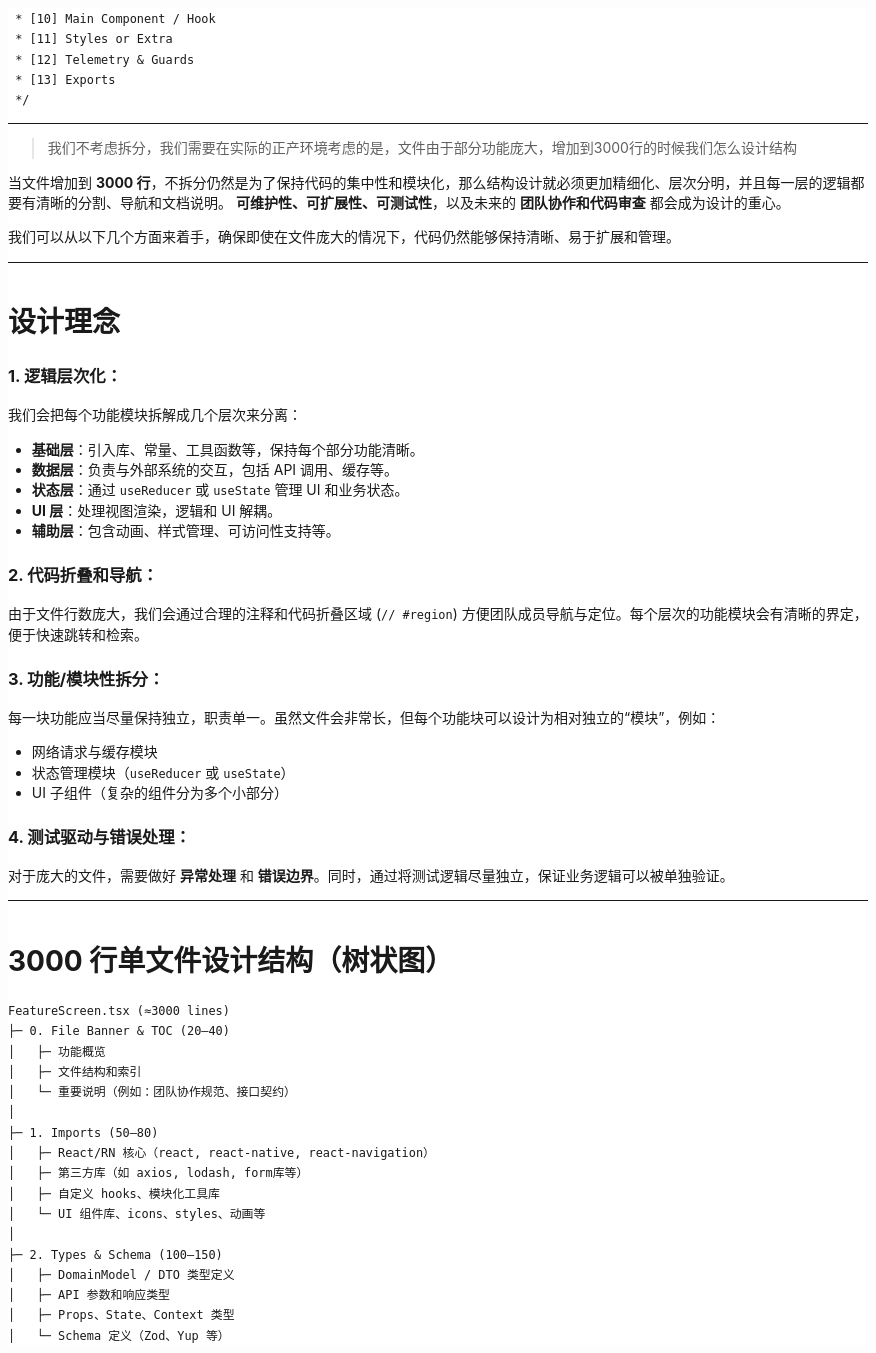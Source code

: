 ```
 * [10] Main Component / Hook
 * [11] Styles or Extra
 * [12] Telemetry & Guards
 * [13] Exports
 */
```

-----

> 我们不考虑拆分，我们需要在实际的正产环境考虑的是，文件由于部分功能庞大，增加到3000行的时候我们怎么设计结构

当文件增加到 **3000 行**，不拆分仍然是为了保持代码的集中性和模块化，那么结构设计就必须更加精细化、层次分明，并且每一层的逻辑都要有清晰的分割、导航和文档说明。 **可维护性、可扩展性、可测试性**，以及未来的 **团队协作和代码审查** 都会成为设计的重心。

我们可以从以下几个方面来着手，确保即使在文件庞大的情况下，代码仍然能够保持清晰、易于扩展和管理。

---

# **设计理念**

### **1. 逻辑层次化：**
我们会把每个功能模块拆解成几个层次来分离：
- **基础层**：引入库、常量、工具函数等，保持每个部分功能清晰。
- **数据层**：负责与外部系统的交互，包括 API 调用、缓存等。
- **状态层**：通过 `useReducer` 或 `useState` 管理 UI 和业务状态。
- **UI 层**：处理视图渲染，逻辑和 UI 解耦。
- **辅助层**：包含动画、样式管理、可访问性支持等。

### **2. 代码折叠和导航：**
由于文件行数庞大，我们会通过合理的注释和代码折叠区域 (`// #region`) 方便团队成员导航与定位。每个层次的功能模块会有清晰的界定，便于快速跳转和检索。

### **3. 功能/模块性拆分：**
每一块功能应当尽量保持独立，职责单一。虽然文件会非常长，但每个功能块可以设计为相对独立的“模块”，例如：
- 网络请求与缓存模块
- 状态管理模块（`useReducer` 或 `useState`）
- UI 子组件（复杂的组件分为多个小部分）

### **4. 测试驱动与错误处理：**
对于庞大的文件，需要做好 **异常处理** 和 **错误边界**。同时，通过将测试逻辑尽量独立，保证业务逻辑可以被单独验证。

---

# **3000 行单文件设计结构（树状图）**

```
FeatureScreen.tsx (≈3000 lines)
├─ 0. File Banner & TOC (20–40)
│   ├─ 功能概览
│   ├─ 文件结构和索引
│   └─ 重要说明（例如：团队协作规范、接口契约）
│
├─ 1. Imports (50–80)
│   ├─ React/RN 核心（react, react-native, react-navigation）
│   ├─ 第三方库（如 axios, lodash, form库等）
│   ├─ 自定义 hooks、模块化工具库
│   └─ UI 组件库、icons、styles、动画等
│
├─ 2. Types & Schema (100–150)
│   ├─ DomainModel / DTO 类型定义
│   ├─ API 参数和响应类型
│   ├─ Props、State、Context 类型
│   └─ Schema 定义（Zod、Yup 等）
```